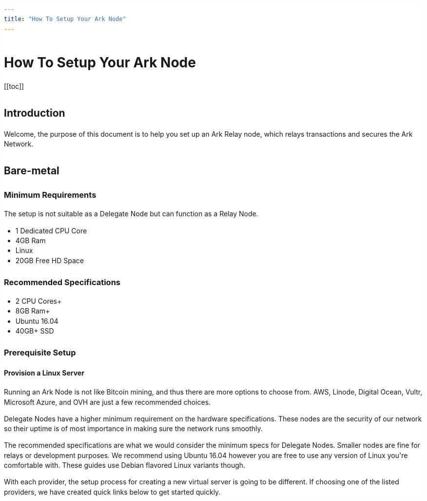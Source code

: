 ```yaml
---
title: "How To Setup Your Ark Node"
---
```


# How To Setup Your Ark Node

[[toc]]

## Introduction

Welcome, the purpose of this document is to help you set up an Ark Relay node, which relays transactions and secures the Ark Network.

## Bare-metal

### Minimum Requirements

The setup is not suitable as a Delegate Node but can function as a Relay Node.

- 1 Dedicated CPU Core
- 4GB Ram
- Linux
- 20GB Free HD Space

### Recommended Specifications

- 2 CPU Cores+
- 8GB Ram+
- Ubuntu 16.04
- 40GB+ SSD

### Prerequisite Setup

#### Provision a Linux Server

Running an Ark Node is not like Bitcoin mining, and thus there are more options to choose from. AWS, Linode, Digital Ocean, Vultr, Microsoft Azure, and OVH are just a few recommended choices.

Delegate Nodes have a higher minimum requirement on the hardware specifications. These nodes are the security of our network
so their uptime is of most importance in making sure the network runs smoothly.

The recommended specifications are what we would consider the minimum specs
for Delegate Nodes. Smaller nodes are fine for relays or development purposes. We recommend using Ubuntu 16.04 however you are free to use any version of Linux you're comfortable with. These guides use Debian flavored Linux variants though.

With each provider, the setup process for creating a new virtual server is going to
be different. If choosing one of the listed providers, we have created quick
links below to get started quickly.
